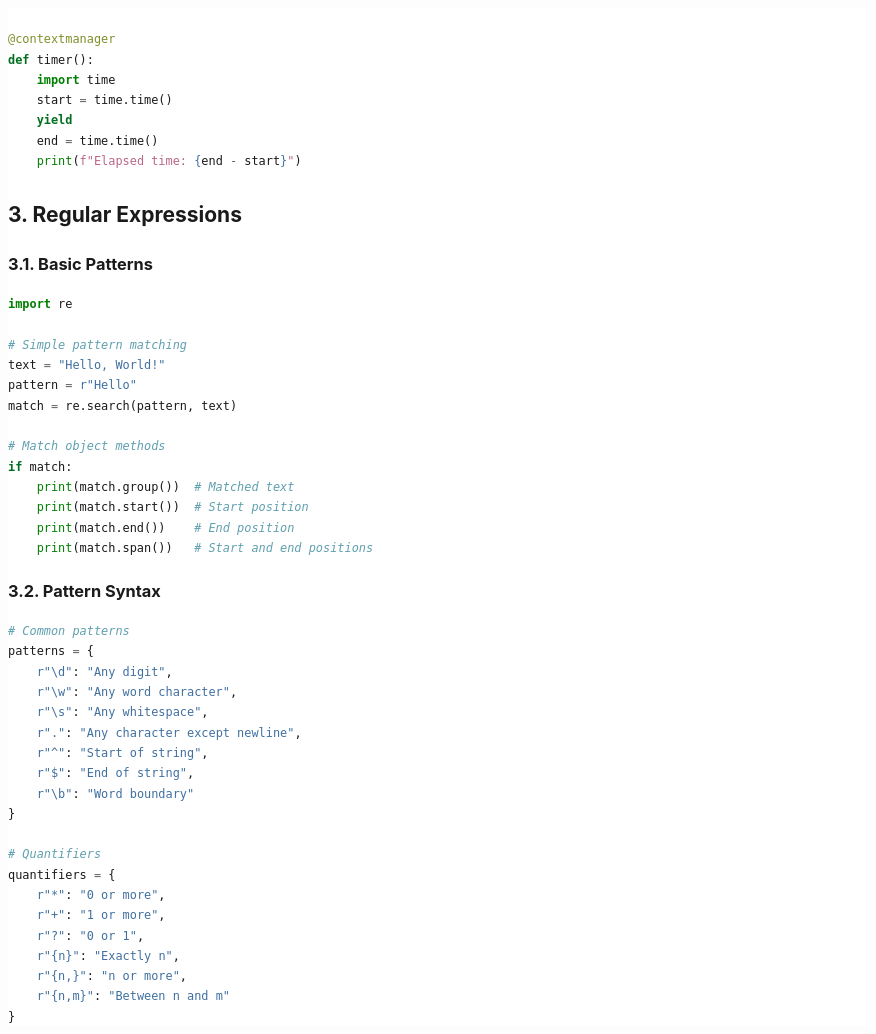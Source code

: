 ```python

@contextmanager
def timer():
    import time
    start = time.time()
    yield
    end = time.time()
    print(f"Elapsed time: {end - start}")
```

## 3. Regular Expressions

### 3.1. Basic Patterns
```python
import re

# Simple pattern matching
text = "Hello, World!"
pattern = r"Hello"
match = re.search(pattern, text)

# Match object methods
if match:
    print(match.group())  # Matched text
    print(match.start())  # Start position
    print(match.end())    # End position
    print(match.span())   # Start and end positions
```

### 3.2. Pattern Syntax
```python
# Common patterns
patterns = {
    r"\d": "Any digit",
    r"\w": "Any word character",
    r"\s": "Any whitespace",
    r".": "Any character except newline",
    r"^": "Start of string",
    r"$": "End of string",
    r"\b": "Word boundary"
}

# Quantifiers
quantifiers = {
    r"*": "0 or more",
    r"+": "1 or more",
    r"?": "0 or 1",
    r"{n}": "Exactly n",
    r"{n,}": "n or more",
    r"{n,m}": "Between n and m"
}
```
